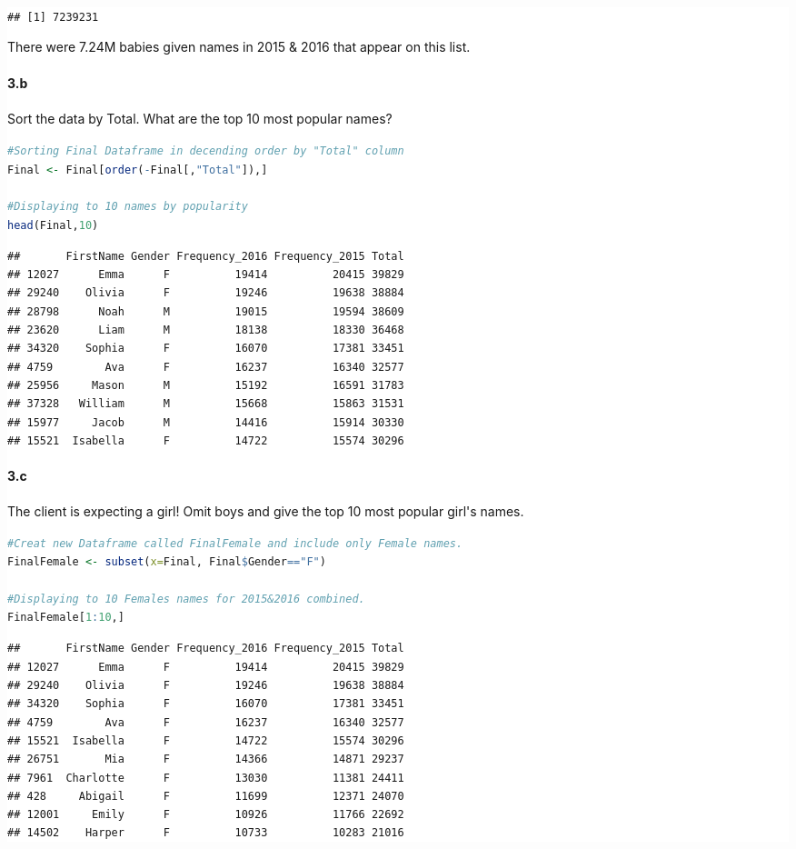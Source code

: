 ```
## [1] 7239231
```
There were 7.24M babies given names in 2015 & 2016 that appear on this list.  

#### 3.b
Sort the data by Total. What are the top 10 most popular names?  

```r
#Sorting Final Dataframe in decending order by "Total" column
Final <- Final[order(-Final[,"Total"]),]

#Displaying to 10 names by popularity
head(Final,10)
```

```
##       FirstName Gender Frequency_2016 Frequency_2015 Total
## 12027      Emma      F          19414          20415 39829
## 29240    Olivia      F          19246          19638 38884
## 28798      Noah      M          19015          19594 38609
## 23620      Liam      M          18138          18330 36468
## 34320    Sophia      F          16070          17381 33451
## 4759        Ava      F          16237          16340 32577
## 25956     Mason      M          15192          16591 31783
## 37328   William      M          15668          15863 31531
## 15977     Jacob      M          14416          15914 30330
## 15521  Isabella      F          14722          15574 30296
```

#### 3.c
The client is expecting a girl! Omit boys and give the top 10 most popular girl's names.  


```r
#Creat new Dataframe called FinalFemale and include only Female names.
FinalFemale <- subset(x=Final, Final$Gender=="F")

#Displaying to 10 Females names for 2015&2016 combined.
FinalFemale[1:10,]
```

```
##       FirstName Gender Frequency_2016 Frequency_2015 Total
## 12027      Emma      F          19414          20415 39829
## 29240    Olivia      F          19246          19638 38884
## 34320    Sophia      F          16070          17381 33451
## 4759        Ava      F          16237          16340 32577
## 15521  Isabella      F          14722          15574 30296
## 26751       Mia      F          14366          14871 29237
## 7961  Charlotte      F          13030          11381 24411
## 428     Abigail      F          11699          12371 24070
## 12001     Emily      F          10926          11766 22692
## 14502    Harper      F          10733          10283 21016
```
